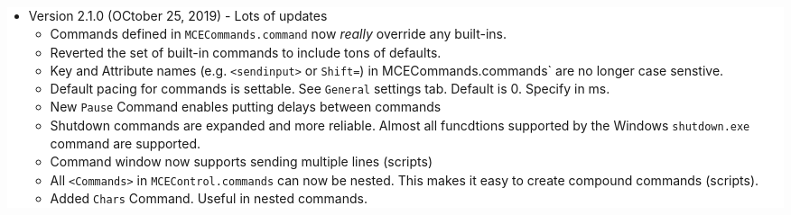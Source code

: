 * Version 2.1.0 (OCtober 25, 2019) - Lots of updates
    * Commands defined in `MCECommands.command` now *really* override any built-ins. 
    * Reverted the set of built-in commands to include tons of defaults.
    * Key and Attribute names (e.g. `<sendinput>` or `Shift=`) in MCECommands.commands` are no longer case senstive.
    * Default pacing for commands is settable. See `General` settings tab. Default is 0. Specify in ms.
    * New `Pause` Command enables putting delays between commands
    * Shutdown commands are expanded and more reliable. Almost all funcdtions supported by the Windows `shutdown.exe` command are supported.
    * Command window now supports sending multiple lines (scripts)
    * All `<Commands>` in `MCEControl.commands` can now be nested. This makes it easy to create compound commands (scripts). 
    * Added `Chars` Command. Useful in nested commands.
